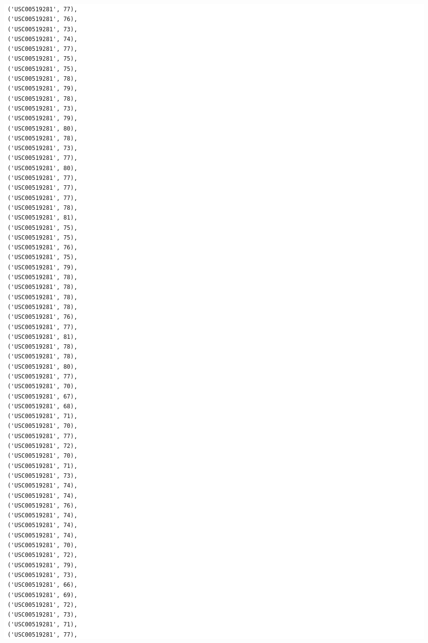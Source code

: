      ('USC00519281', 77),
     ('USC00519281', 76),
     ('USC00519281', 73),
     ('USC00519281', 74),
     ('USC00519281', 77),
     ('USC00519281', 75),
     ('USC00519281', 75),
     ('USC00519281', 78),
     ('USC00519281', 79),
     ('USC00519281', 78),
     ('USC00519281', 73),
     ('USC00519281', 79),
     ('USC00519281', 80),
     ('USC00519281', 78),
     ('USC00519281', 73),
     ('USC00519281', 77),
     ('USC00519281', 80),
     ('USC00519281', 77),
     ('USC00519281', 77),
     ('USC00519281', 77),
     ('USC00519281', 78),
     ('USC00519281', 81),
     ('USC00519281', 75),
     ('USC00519281', 75),
     ('USC00519281', 76),
     ('USC00519281', 75),
     ('USC00519281', 79),
     ('USC00519281', 78),
     ('USC00519281', 78),
     ('USC00519281', 78),
     ('USC00519281', 78),
     ('USC00519281', 76),
     ('USC00519281', 77),
     ('USC00519281', 81),
     ('USC00519281', 78),
     ('USC00519281', 78),
     ('USC00519281', 80),
     ('USC00519281', 77),
     ('USC00519281', 70),
     ('USC00519281', 67),
     ('USC00519281', 68),
     ('USC00519281', 71),
     ('USC00519281', 70),
     ('USC00519281', 77),
     ('USC00519281', 72),
     ('USC00519281', 70),
     ('USC00519281', 71),
     ('USC00519281', 73),
     ('USC00519281', 74),
     ('USC00519281', 74),
     ('USC00519281', 76),
     ('USC00519281', 74),
     ('USC00519281', 74),
     ('USC00519281', 74),
     ('USC00519281', 70),
     ('USC00519281', 72),
     ('USC00519281', 79),
     ('USC00519281', 73),
     ('USC00519281', 66),
     ('USC00519281', 69),
     ('USC00519281', 72),
     ('USC00519281', 73),
     ('USC00519281', 71),
     ('USC00519281', 77),